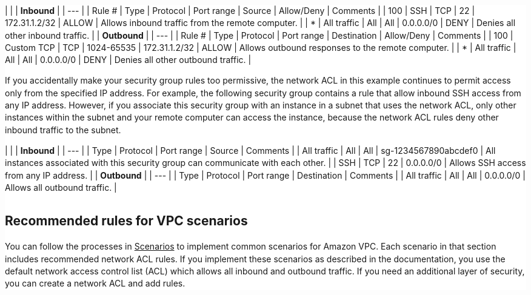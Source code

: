 
| 
| 
| **Inbound** | 
| --- |
| Rule \# | Type | Protocol | Port range | Source | Allow/Deny | Comments | 
| 100 | SSH | TCP | 22 | 172\.31\.1\.2/32 | ALLOW | Allows inbound traffic from the remote computer\. | 
| \* | All traffic | All | All | 0\.0\.0\.0/0 | DENY | Denies all other inbound traffic\. | 
| **Outbound** | 
| --- |
| Rule \# | Type | Protocol | Port range | Destination | Allow/Deny | Comments | 
| 100 | Custom TCP | TCP | 1024\-65535 | 172\.31\.1\.2/32 | ALLOW | Allows outbound responses to the remote computer\. | 
| \* | All traffic | All | All | 0\.0\.0\.0/0 | DENY | Denies all other outbound traffic\. | 

If you accidentally make your security group rules too permissive, the network ACL in this example continues to permit access only from the specified IP address\. For example, the following security group contains a rule that allow inbound SSH access from any IP address\. However, if you associate this security group with an instance in a subnet that uses the network ACL, only other instances within the subnet and your remote computer can access the instance, because the network ACL rules deny other inbound traffic to the subnet\.


| 
| 
| **Inbound** | 
| --- |
| Type | Protocol | Port range | Source | Comments | 
| All traffic | All | All | sg\-1234567890abcdef0 | All instances associated with this security group can communicate with each other\. | 
| SSH | TCP | 22 | 0\.0\.0\.0/0 | Allows SSH access from any IP address\. | 
| **Outbound** | 
| --- |
| Type | Protocol | Port range | Destination | Comments | 
| All traffic | All | All | 0\.0\.0\.0/0 | Allows all outbound traffic\. | 

## Recommended rules for VPC scenarios<a name="vpc-recommended-nacl-rules"></a>

You can follow the processes in [Scenarios](vpc-scenarios-intro.md) to implement common scenarios for Amazon VPC\. Each scenario in that section includes recommended network ACL rules\. If you implement these scenarios as described in the documentation, you use the default network access control list \(ACL\) which allows all inbound and outbound traffic\. If you need an additional layer of security, you can create a network ACL and add rules\.
